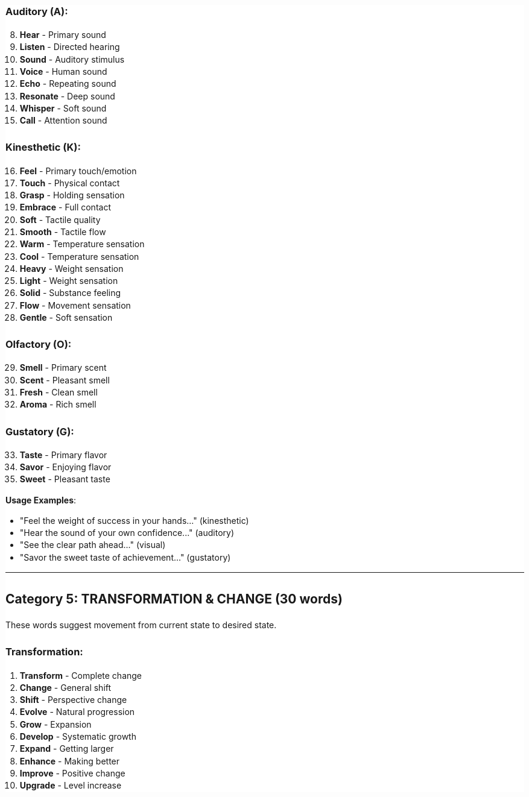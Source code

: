 ### Auditory (A):
8. **Hear** - Primary sound
9. **Listen** - Directed hearing
10. **Sound** - Auditory stimulus
11. **Voice** - Human sound
12. **Echo** - Repeating sound
13. **Resonate** - Deep sound
14. **Whisper** - Soft sound
15. **Call** - Attention sound

### Kinesthetic (K):
16. **Feel** - Primary touch/emotion
17. **Touch** - Physical contact
18. **Grasp** - Holding sensation
19. **Embrace** - Full contact
20. **Soft** - Tactile quality
21. **Smooth** - Tactile flow
22. **Warm** - Temperature sensation
23. **Cool** - Temperature sensation
24. **Heavy** - Weight sensation
25. **Light** - Weight sensation
26. **Solid** - Substance feeling
27. **Flow** - Movement sensation
28. **Gentle** - Soft sensation

### Olfactory (O):
29. **Smell** - Primary scent
30. **Scent** - Pleasant smell
31. **Fresh** - Clean smell
32. **Aroma** - Rich smell

### Gustatory (G):
33. **Taste** - Primary flavor
34. **Savor** - Enjoying flavor
35. **Sweet** - Pleasant taste

**Usage Examples**:
- "Feel the weight of success in your hands..." (kinesthetic)
- "Hear the sound of your own confidence..." (auditory)
- "See the clear path ahead..." (visual)
- "Savor the sweet taste of achievement..." (gustatory)

---

## Category 5: TRANSFORMATION & CHANGE (30 words)

These words suggest movement from current state to desired state.

### Transformation:
1. **Transform** - Complete change
2. **Change** - General shift
3. **Shift** - Perspective change
4. **Evolve** - Natural progression
5. **Grow** - Expansion
6. **Develop** - Systematic growth
7. **Expand** - Getting larger
8. **Enhance** - Making better
9. **Improve** - Positive change
10. **Upgrade** - Level increase
